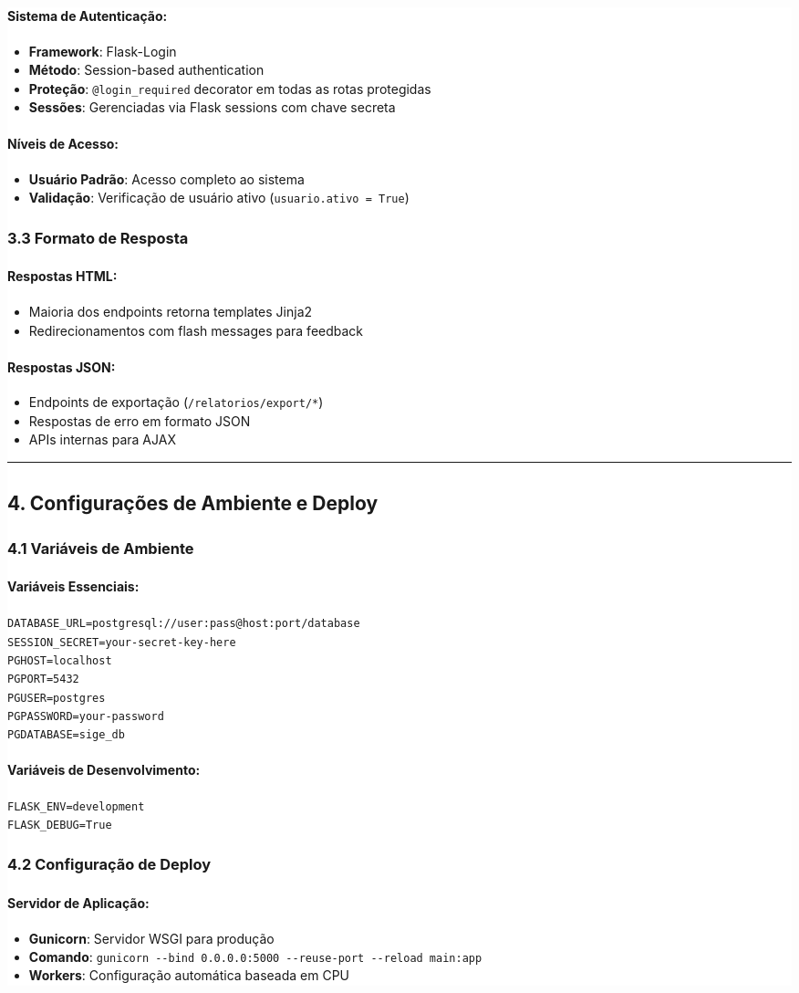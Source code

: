 #### **Sistema de Autenticação**:
- **Framework**: Flask-Login
- **Método**: Session-based authentication
- **Proteção**: `@login_required` decorator em todas as rotas protegidas
- **Sessões**: Gerenciadas via Flask sessions com chave secreta

#### **Níveis de Acesso**:
- **Usuário Padrão**: Acesso completo ao sistema
- **Validação**: Verificação de usuário ativo (`usuario.ativo = True`)

### 3.3 Formato de Resposta

#### **Respostas HTML**:
- Maioria dos endpoints retorna templates Jinja2
- Redirecionamentos com flash messages para feedback

#### **Respostas JSON**:
- Endpoints de exportação (`/relatorios/export/*`)
- Respostas de erro em formato JSON
- APIs internas para AJAX

---

## 4. Configurações de Ambiente e Deploy

### 4.1 Variáveis de Ambiente

#### **Variáveis Essenciais**:
```env
DATABASE_URL=postgresql://user:pass@host:port/database
SESSION_SECRET=your-secret-key-here
PGHOST=localhost
PGPORT=5432
PGUSER=postgres
PGPASSWORD=your-password
PGDATABASE=sige_db
```

#### **Variáveis de Desenvolvimento**:
```env
FLASK_ENV=development
FLASK_DEBUG=True
```

### 4.2 Configuração de Deploy

#### **Servidor de Aplicação**:
- **Gunicorn**: Servidor WSGI para produção
- **Comando**: `gunicorn --bind 0.0.0.0:5000 --reuse-port --reload main:app`
- **Workers**: Configuração automática baseada em CPU
